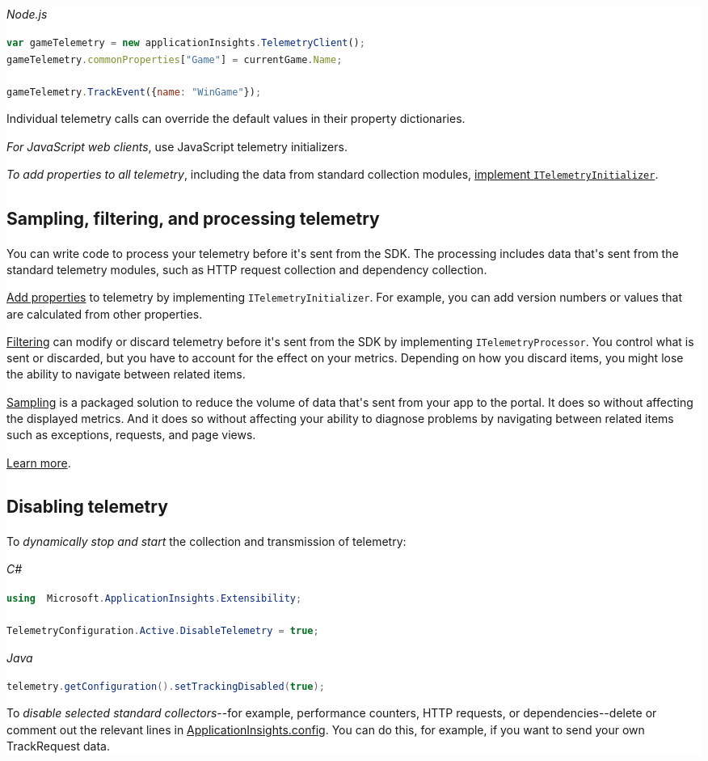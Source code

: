 *Node.js*

```javascript
var gameTelemetry = new applicationInsights.TelemetryClient();
gameTelemetry.commonProperties["Game"] = currentGame.Name;

gameTelemetry.TrackEvent({name: "WinGame"});
```

Individual telemetry calls can override the default values in their property dictionaries.

*For JavaScript web clients*, use JavaScript telemetry initializers.

*To add properties to all telemetry*, including the data from standard collection modules, [implement `ITelemetryInitializer`](./api-filtering-sampling.md#add-properties).

## Sampling, filtering, and processing telemetry

You can write code to process your telemetry before it's sent from the SDK. The processing includes data that's sent from the standard telemetry modules, such as HTTP request collection and dependency collection.

[Add properties](./api-filtering-sampling.md#add-properties) to telemetry by implementing `ITelemetryInitializer`. For example, you can add version numbers or values that are calculated from other properties.

[Filtering](./api-filtering-sampling.md#filtering) can modify or discard telemetry before it's sent from the SDK by implementing `ITelemetryProcessor`. You control what is sent or discarded, but you have to account for the effect on your metrics. Depending on how you discard items, you might lose the ability to navigate between related items.

[Sampling](./api-filtering-sampling.md) is a packaged solution to reduce the volume of data that's sent from your app to the portal. It does so without affecting the displayed metrics. And it does so without affecting your ability to diagnose problems by navigating between related items such as exceptions, requests, and page views.

[Learn more](./api-filtering-sampling.md).

## Disabling telemetry

To *dynamically stop and start* the collection and transmission of telemetry:

*C#*

```csharp
using  Microsoft.ApplicationInsights.Extensibility;

TelemetryConfiguration.Active.DisableTelemetry = true;
```

*Java*

```java
telemetry.getConfiguration().setTrackingDisabled(true);
```

To *disable selected standard collectors*--for example, performance counters, HTTP requests, or dependencies--delete or comment out the relevant lines in [ApplicationInsights.config](./configuration-with-applicationinsights-config.md). You can do this, for example, if you want to send your own TrackRequest data.
